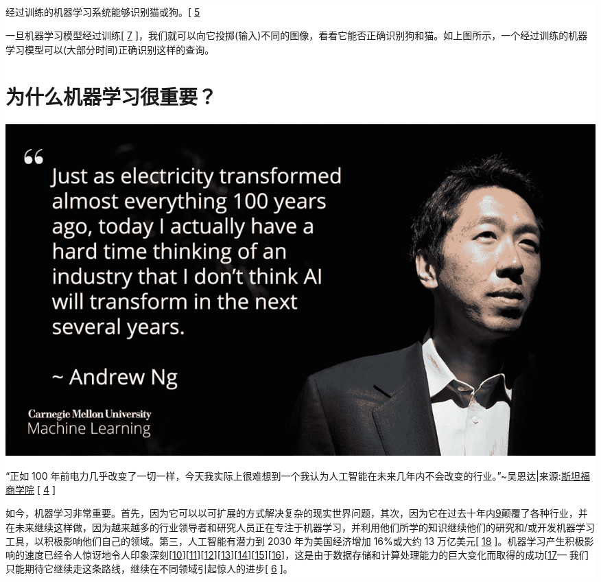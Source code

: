 经过训练的机器学习系统能够识别猫或狗。[ [5](https://www.google.com/about/main/machine-learning-qa/)

一旦机器学习模型经过训练[ [7](https://docs.aws.amazon.com/machine-learning/latest/dg/training-ml-models.html) ]，我们就可以向它投掷(输入)不同的图像，看看它能否正确识别狗和猫。如上图所示，一个经过训练的机器学习模型可以(大部分时间)正确识别这样的查询。

# 为什么机器学习很重要？

![](img/510f6d4b836f425a98c9c3af5911ed8f.png)

“正如 100 年前电力几乎改变了一切一样，今天我实际上很难想到一个我认为人工智能在未来几年内不会改变的行业。”~吴恩达|来源:[斯坦福商学院](https://www.gsb.stanford.edu/insights/andrew-ng-why-ai-new-electricity) [ [4](https://www.gsb.stanford.edu/insights/andrew-ng-why-ai-new-electricity) ]

如今，机器学习非常重要。首先，因为它可以以可扩展的方式解决复杂的现实世界问题，其次，因为它在过去十年内[9](https://disruptionhub.com/5-industries-machine-learning-disrupting/)颠覆了各种行业，并在未来继续这样做，因为越来越多的行业领导者和研究人员正在专注于机器学习，并利用他们所学的知识继续他们的研究和/或开发机器学习工具，以积极影响他们自己的领域。第三，人工智能有潜力到 2030 年为美国经济增加 16%或大约 13 万亿美元[ [18](https://blogs.wsj.com/cio/2018/11/16/the-impact-of-artificial-intelligence-on-the-world-economy/%20[19]%20The%20macroeconomic%20impact%20of%20artificial%20i) ]。机器学习产生积极影响的速度已经令人惊讶地令人印象深刻[[10](https://www.youtube.com/watch?v=mmXB636p_E8)][[11](https://www.chemistryworld.com/news/lithiumion-battery-book-written-by-machine-learning-algorithm/3010380.article)][[12](https://www.chemistryworld.com/news/lithiumion-battery-book-written-by-machine-learning-algorithm/3010380.article)][[13](https://www.technologyreview.com/s/613262/machine-learning-is-making-pesto-even-more-delicious/)][[14](https://medium.com/datadriveninvestor/machine-learning-generated-artwork-auctions-off-for-432-500-c377be74146f)][[15](https://www.radiologybusiness.com/topics/artificial-intelligence/machine-learning-ai-healthcare-workflow-clinicians)][[16](https://www.technologyreview.com/the-download/612292/googles-ai-is-better-at-spotting-advanced-breast-cancer-than-pathologists/)]，这是由于数据存储和计算处理能力的巨大变化而取得的成功[[17](https://www.visualcapitalist.com/visualizing-trillion-fold-increase-computing-power/)— 我们只能期待它继续走这条路线，继续在不同领域引起惊人的进步[ [6](https://medium.com/foursquare-direct/in-ten-years-the-future-of-ai-and-ml-fa68a527f378) ]。
